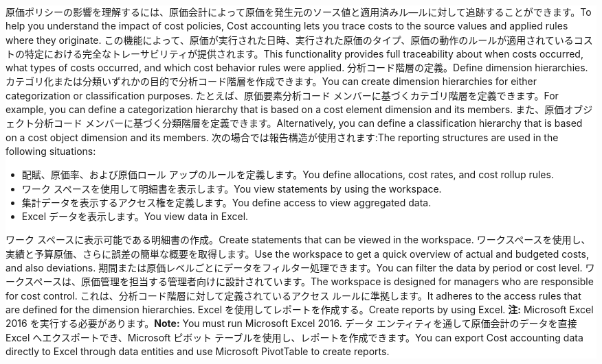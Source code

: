 <td><span data-ttu-id="086e8-149">原価ポリシーの影響を理解するには、原価会計によって原価を発生元のソース値と適用済みル―ルに対して追跡することができます。</span><span class="sxs-lookup"><span data-stu-id="086e8-149">To help you understand the impact of cost policies, Cost accounting lets you trace costs to the source values and applied rules where they originate.</span></span> <span data-ttu-id="086e8-150">この機能によって、原価が実行された日時、実行された原価のタイプ、原価の動作のルールが適用されているコストの特定における完全なトレーサビリティが提供されます。</span><span class="sxs-lookup"><span data-stu-id="086e8-150">This functionality provides full traceability about when costs occurred, what types of costs occurred, and which cost behavior rules were applied.</span></span></td>
</tr>
<tr class="even">
<td><span data-ttu-id="086e8-151">分析コード階層の定義。</span><span class="sxs-lookup"><span data-stu-id="086e8-151">Define dimension hierarchies.</span></span></td>
<td><span data-ttu-id="086e8-152">カテゴリ化または分類いずれかの目的で分析コード階層を作成できます。</span><span class="sxs-lookup"><span data-stu-id="086e8-152">You can create dimension hierarchies for either categorization or classification purposes.</span></span> <span data-ttu-id="086e8-153">たとえば、原価要素分析コード メンバーに基づくカテゴリ階層を定義できます。</span><span class="sxs-lookup"><span data-stu-id="086e8-153">For example, you can define a categorization hierarchy that is based on a cost element dimension and its members.</span></span> <span data-ttu-id="086e8-154">また、原価オブジェクト分析コード メンバーに基づく分類階層を定義できます。</span><span class="sxs-lookup"><span data-stu-id="086e8-154">Alternatively, you can define a classification hierarchy that is based on a cost object dimension and its members.</span></span> <span data-ttu-id="086e8-155">次の場合では報告構造が使用されます:</span><span class="sxs-lookup"><span data-stu-id="086e8-155">The reporting structures are used in the following situations:</span></span>
<ul>
<li><span data-ttu-id="086e8-156">配賦、原価率、および原価ロール アップのルールを定義します。</span><span class="sxs-lookup"><span data-stu-id="086e8-156">You define allocations, cost rates, and cost rollup rules.</span></span></li>
<li><span data-ttu-id="086e8-157">ワーク スペースを使用して明細書を表示します。</span><span class="sxs-lookup"><span data-stu-id="086e8-157">You view statements by using the workspace.</span></span></li>
<li><span data-ttu-id="086e8-158">集計データを表示するアクセス権を定義します。</span><span class="sxs-lookup"><span data-stu-id="086e8-158">You define access to view aggregated data.</span></span></li>
<li><span data-ttu-id="086e8-159">Excel データを表示します。</span><span class="sxs-lookup"><span data-stu-id="086e8-159">You view data in Excel.</span></span></li>
</ul></td>
</tr>
<tr class="odd">
<td><span data-ttu-id="086e8-160">ワーク スペースに表示可能である明細書の作成。</span><span class="sxs-lookup"><span data-stu-id="086e8-160">Create statements that can be viewed in the workspace.</span></span></td>
<td><span data-ttu-id="086e8-161">ワークスペースを使用し、実績と予算原価、さらに誤差の簡単な概要を取得します。</span><span class="sxs-lookup"><span data-stu-id="086e8-161">Use the workspace to get a quick overview of actual and budgeted costs, and also deviations.</span></span> <span data-ttu-id="086e8-162">期間または原価レベルごとにデータをフィルター処理できます。</span><span class="sxs-lookup"><span data-stu-id="086e8-162">You can filter the data by period or cost level.</span></span> <span data-ttu-id="086e8-163">ワークスペースは、原価管理を担当する管理者向けに設計されています。</span><span class="sxs-lookup"><span data-stu-id="086e8-163">The workspace is designed for managers who are responsible for cost control.</span></span> <span data-ttu-id="086e8-164">これは、分析コード階層に対して定義されているアクセス ルールに準拠します。</span><span class="sxs-lookup"><span data-stu-id="086e8-164">It adheres to the access rules that are defined for the dimension hierarchies.</span></span></td>
</tr>
<tr class="even">
<td><span data-ttu-id="086e8-165">Excel を使用してレポートを作成する。</span><span class="sxs-lookup"><span data-stu-id="086e8-165">Create reports by using Excel.</span></span> <span data-ttu-id="086e8-166"><strong>注:</strong> Microsoft Excel 2016 を実行する必要があります。</span><span class="sxs-lookup"><span data-stu-id="086e8-166"><strong>Note:</strong> You must run Microsoft Excel 2016.</span></span></td>
<td><span data-ttu-id="086e8-167">データ エンティティを通して原価会計のデータを直接 Excel へエクスポートでき、Microsoft ピボット テーブルを使用し、レポートを作成できます。</span><span class="sxs-lookup"><span data-stu-id="086e8-167">You can export Cost accounting data directly to Excel through data entities and use Microsoft PivotTable to create reports.</span></span></td>
</tr>
</tbody>
</table>
